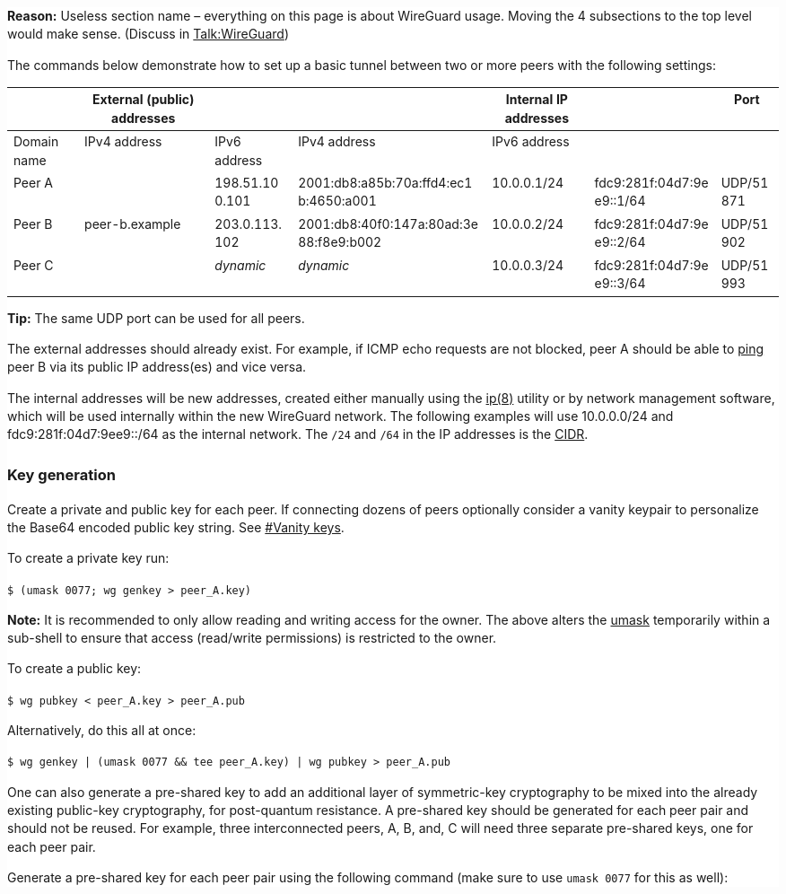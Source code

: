 **Reason:** Useless section name – everything on this page is about WireGuard usage. Moving the 4 subsections to the top level would make sense. (Discuss in [Talk:WireGuard](https://wiki.archlinux.org/title/Talk:WireGuard))

The commands below demonstrate how to set up a basic tunnel between two or more peers with the following settings:

|  | External (public) addresses |  |  | Internal IP addresses |  | Port |
|----|----|----|----|----|----|----|
| Domain name | IPv4 address | IPv6 address | IPv4 address | IPv6 address |  |  |
| Peer A |  | 198.51.100.101 | 2001:db8:a85b:70a:ffd4:ec1b:4650:a001 | 10.0.0.1/24 | fdc9:281f:04d7:9ee9::1/64 | UDP/51871 |
| Peer B | peer-b.example | 203.0.113.102 | 2001:db8:40f0:147a:80ad:3e88:f8e9:b002 | 10.0.0.2/24 | fdc9:281f:04d7:9ee9::2/64 | UDP/51902 |
| Peer C |  | *dynamic* | *dynamic* | 10.0.0.3/24 | fdc9:281f:04d7:9ee9::3/64 | UDP/51993 |

**Tip:** The same UDP port can be used for all peers.

The external addresses should already exist. For example, if ICMP echo requests are not blocked, peer A should be able to [ping](https://wiki.archlinux.org/title/WireGuard/title/Ping "Ping") peer B via its public IP address(es) and vice versa.

The internal addresses will be new addresses, created either manually using the [ip(8)](https://man.archlinux.org/man/ip.8) utility or by network management software, which will be used internally within the new WireGuard network. The following examples will use 10.0.0.0/24 and fdc9:281f:04d7:9ee9::/64 as the internal network. The `/24` and `/64` in the IP addresses is the [CIDR](https://en.wikipedia.org/wiki/Classless_Inter-Domain_Routing#CIDR_notation "wikipedia:Classless Inter-Domain Routing").

### Key generation

Create a private and public key for each peer. If connecting dozens of peers optionally consider a vanity keypair to personalize the Base64 encoded public key string. See [\#Vanity keys](https://wiki.archlinux.org/title/WireGuard#Vanity_keys).

To create a private key run:

    $ (umask 0077; wg genkey > peer_A.key)

**Note:** It is recommended to only allow reading and writing access for the owner. The above alters the [umask](https://wiki.archlinux.org/title/WireGuard/title/Umask "Umask") temporarily within a sub-shell to ensure that access (read/write permissions) is restricted to the owner.

To create a public key:

    $ wg pubkey < peer_A.key > peer_A.pub

Alternatively, do this all at once:

    $ wg genkey | (umask 0077 && tee peer_A.key) | wg pubkey > peer_A.pub

One can also generate a pre-shared key to add an additional layer of symmetric-key cryptography to be mixed into the already existing public-key cryptography, for post-quantum resistance. A pre-shared key should be generated for each peer pair and should not be reused. For example, three interconnected peers, A, B, and, C will need three separate pre-shared keys, one for each peer pair.

Generate a pre-shared key for each peer pair using the following command (make sure to use `umask 0077` for this as well):
